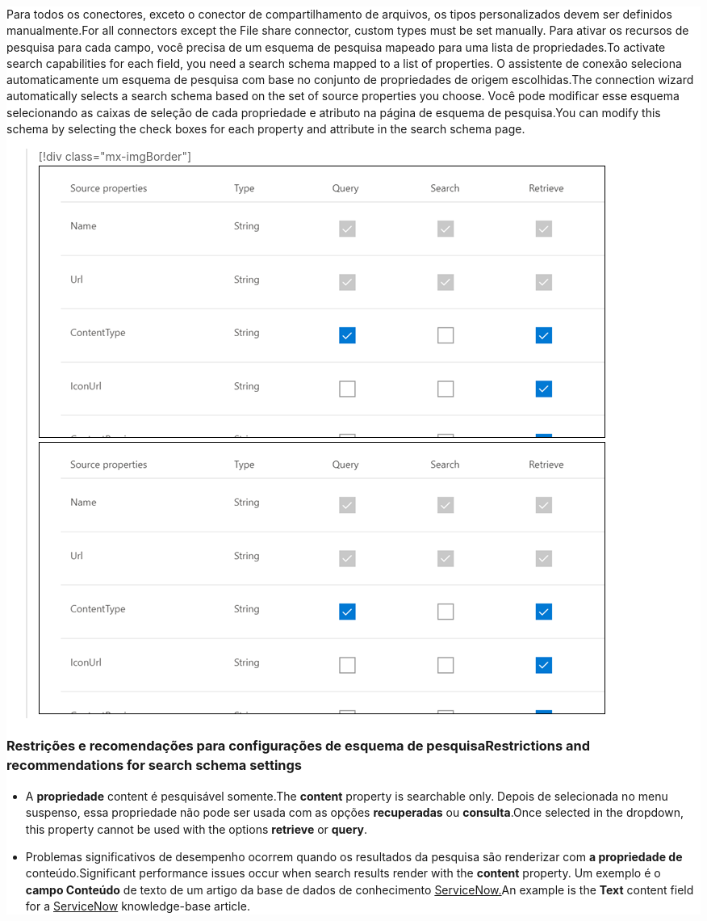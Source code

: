 <span data-ttu-id="eed3e-207">Para todos os conectores, exceto o conector de compartilhamento de arquivos, os tipos personalizados devem ser definidos manualmente.</span><span class="sxs-lookup"><span data-stu-id="eed3e-207">For all connectors except the File share connector, custom types must be set manually.</span></span> <span data-ttu-id="eed3e-208">Para ativar os recursos de pesquisa para cada campo, você precisa de um esquema de pesquisa mapeado para uma lista de propriedades.</span><span class="sxs-lookup"><span data-stu-id="eed3e-208">To activate search capabilities for each field, you need a search schema mapped to a list of properties.</span></span> <span data-ttu-id="eed3e-209">O assistente de conexão seleciona automaticamente um esquema de pesquisa com base no conjunto de propriedades de origem escolhidas.</span><span class="sxs-lookup"><span data-stu-id="eed3e-209">The connection wizard automatically selects a search schema based on the set of source properties you choose.</span></span> <span data-ttu-id="eed3e-210">Você pode modificar esse esquema selecionando as caixas de seleção de cada propriedade e atributo na página de esquema de pesquisa.</span><span class="sxs-lookup"><span data-stu-id="eed3e-210">You can modify this schema by selecting the check boxes for each property and attribute in the search schema page.</span></span>

> [!div class="mx-imgBorder"]
> <span data-ttu-id="eed3e-211">![O esquema de um conector pode ser personalizado adicionando ou removendo funções de Consulta, Pesquisa e Recuperação.](media/manageschema.png)</span><span class="sxs-lookup"><span data-stu-id="eed3e-211">![Schema for a connector can be customized by adding or removing Query, Search, and Retrieve functions.](media/manageschema.png)</span></span>

### <a name="restrictions-and-recommendations-for-search-schema-settings"></a><span data-ttu-id="eed3e-212">Restrições e recomendações para configurações de esquema de pesquisa</span><span class="sxs-lookup"><span data-stu-id="eed3e-212">Restrictions and recommendations for search schema settings</span></span>

* <span data-ttu-id="eed3e-213">A **propriedade** content é pesquisável somente.</span><span class="sxs-lookup"><span data-stu-id="eed3e-213">The **content** property is searchable only.</span></span> <span data-ttu-id="eed3e-214">Depois de selecionada no menu suspenso, essa propriedade não pode ser usada com as opções **recuperadas** ou **consulta**.</span><span class="sxs-lookup"><span data-stu-id="eed3e-214">Once selected in the dropdown, this property cannot be used with the options **retrieve** or **query**.</span></span>

* <span data-ttu-id="eed3e-215">Problemas significativos de desempenho ocorrem quando os resultados da pesquisa são renderizar com **a propriedade de** conteúdo.</span><span class="sxs-lookup"><span data-stu-id="eed3e-215">Significant performance issues occur when search results render with the **content** property.</span></span> <span data-ttu-id="eed3e-216">Um exemplo é o **campo Conteúdo** de texto de um artigo da base de dados de conhecimento [ServiceNow.](https://www.servicenow.com)</span><span class="sxs-lookup"><span data-stu-id="eed3e-216">An example is the **Text** content field for a [ServiceNow](https://www.servicenow.com) knowledge-base article.</span></span>
